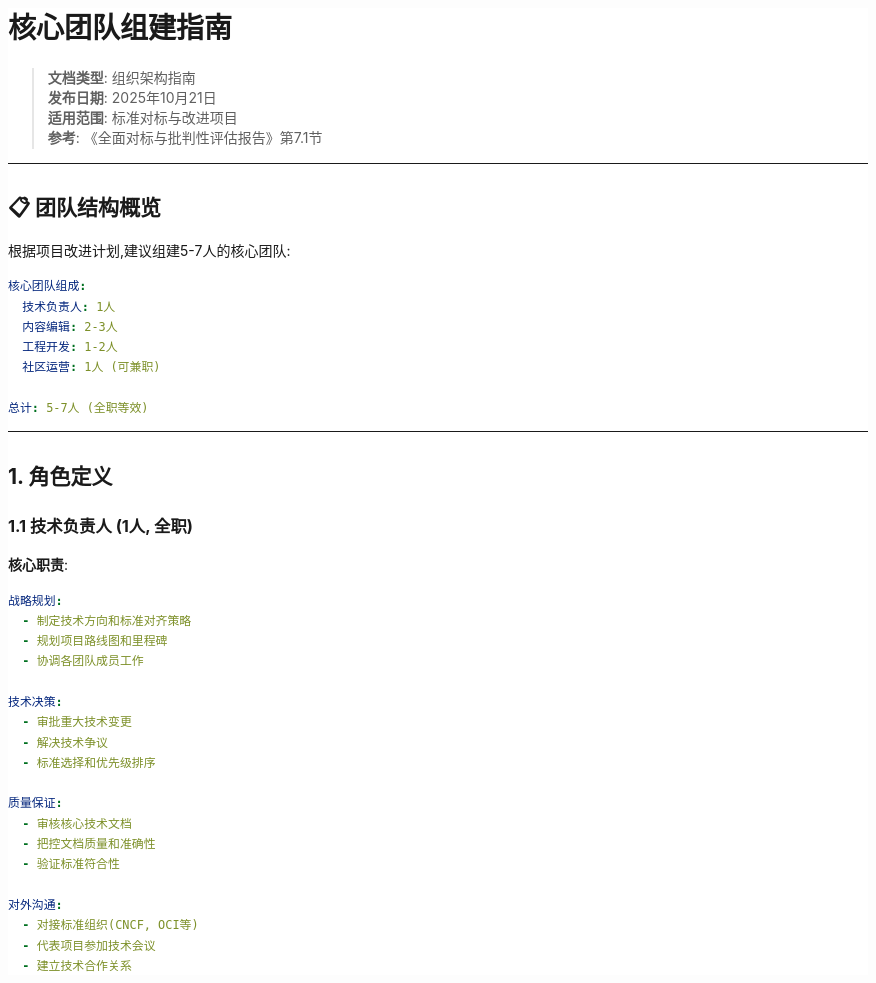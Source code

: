 # 核心团队组建指南

> **文档类型**: 组织架构指南  
> **发布日期**: 2025年10月21日  
> **适用范围**: 标准对标与改进项目  
> **参考**: 《全面对标与批判性评估报告》第7.1节

---

## 📋 团队结构概览

根据项目改进计划,建议组建5-7人的核心团队:

```yaml
核心团队组成:
  技术负责人: 1人
  内容编辑: 2-3人
  工程开发: 1-2人
  社区运营: 1人 (可兼职)
  
总计: 5-7人 (全职等效)
```

---

## 1. 角色定义

### 1.1 技术负责人 (1人, 全职)

**核心职责**:

```yaml
战略规划:
  - 制定技术方向和标准对齐策略
  - 规划项目路线图和里程碑
  - 协调各团队成员工作
  
技术决策:
  - 审批重大技术变更
  - 解决技术争议
  - 标准选择和优先级排序
  
质量保证:
  - 审核核心技术文档
  - 把控文档质量和准确性
  - 验证标准符合性
  
对外沟通:
  - 对接标准组织(CNCF, OCI等)
  - 代表项目参加技术会议
  - 建立技术合作关系
```
